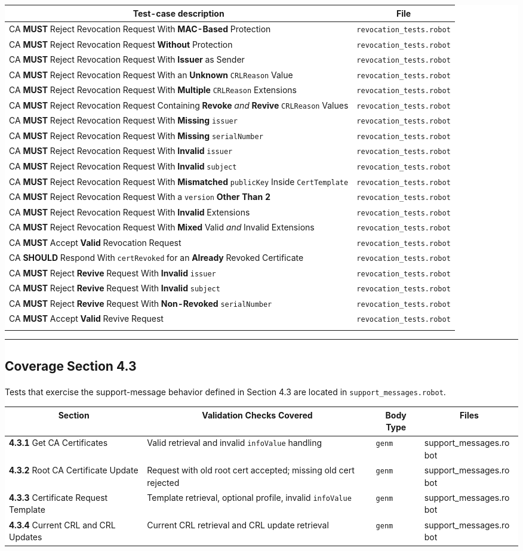 | Test-case description                                                                           | File                     |  
| ----------------------------------------------------------------------------------------------- | ------------------------ |  
| CA **MUST** Reject Revocation Request With **MAC-Based** Protection                             | `revocation_tests.robot` |  
| CA **MUST** Reject Revocation Request **Without** Protection                                    | `revocation_tests.robot` |  
| CA **MUST** Reject Revocation Request With **Issuer** as Sender                                 | `revocation_tests.robot` |  
| CA **MUST** Reject Revocation Request With an **Unknown** `CRLReason` Value                     | `revocation_tests.robot` |  
| CA **MUST** Reject Revocation Request With **Multiple** `CRLReason` Extensions                  | `revocation_tests.robot` |  
| CA **MUST** Reject Revocation Request Containing **Revoke** *and* **Revive** `CRLReason` Values | `revocation_tests.robot` |  
| CA **MUST** Reject Revocation Request With **Missing** `issuer`                                 | `revocation_tests.robot` |  
| CA **MUST** Reject Revocation Request With **Missing** `serialNumber`                           | `revocation_tests.robot` |  
| CA **MUST** Reject Revocation Request With **Invalid** `issuer`                                 | `revocation_tests.robot` |  
| CA **MUST** Reject Revocation Request With **Invalid** `subject`                                | `revocation_tests.robot` |  
| CA **MUST** Reject Revocation Request With **Mismatched** `publicKey` Inside `CertTemplate`     | `revocation_tests.robot` |  
| CA **MUST** Reject Revocation Request With a `version` **Other Than 2**                         | `revocation_tests.robot` |  
| CA **MUST** Reject Revocation Request With **Invalid** Extensions                               | `revocation_tests.robot` |  
| CA **MUST** Reject Revocation Request With **Mixed** Valid *and* Invalid Extensions             | `revocation_tests.robot` |  
| CA **MUST** Accept **Valid** Revocation Request                                                 | `revocation_tests.robot` |  
| CA **SHOULD** Respond With `certRevoked` for an **Already** Revoked Certificate                 | `revocation_tests.robot` |  
| CA **MUST** Reject **Revive** Request With **Invalid** `issuer`                                 | `revocation_tests.robot` |  
| CA **MUST** Reject **Revive** Request With **Invalid** `subject`                                | `revocation_tests.robot` |  
| CA **MUST** Reject **Revive** Request With **Non-Revoked** `serialNumber`                       | `revocation_tests.robot` |  
| CA **MUST** Accept **Valid** Revive Request                                                     | `revocation_tests.robot` |  
|                                                                                                 |                          |  
  ---    
## Coverage Section 4.3

Tests that exercise the support-message behavior defined in Section 4.3 are located in `support_messages.robot`.

| Section                                | Validation Checks Covered                                      | Body Type | Files                  |  
| -------------------------------------- | -------------------------------------------------------------- | --------- | ---------------------- |  
| **4.3.1** Get CA Certificates          | Valid retrieval and invalid `infoValue` handling               | `genm`    | support_messages.robot |  
| **4.3.2** Root CA Certificate Update   | Request with old root cert accepted; missing old cert rejected | `genm`    | support_messages.robot |  
| **4.3.3** Certificate Request Template | Template retrieval, optional profile, invalid `infoValue`      | `genm`    | support_messages.robot |  
| **4.3.4** Current CRL and CRL Updates  | Current CRL retrieval and CRL update retrieval                 | `genm`    | support_messages.robot |  
